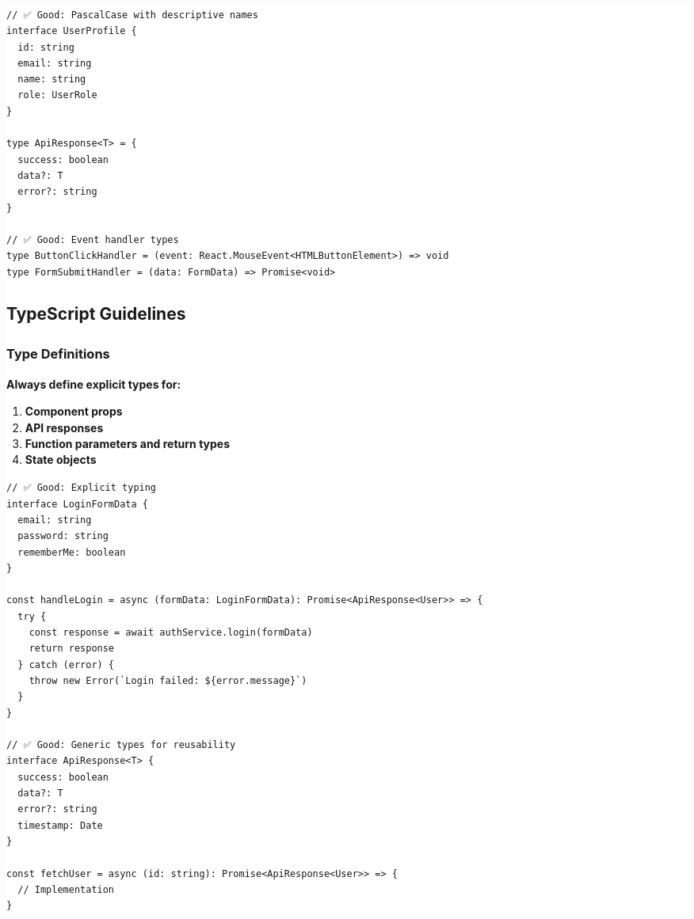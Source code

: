 ```tsx
// ✅ Good: PascalCase with descriptive names
interface UserProfile {
  id: string
  email: string
  name: string
  role: UserRole
}

type ApiResponse<T> = {
  success: boolean
  data?: T
  error?: string
}

// ✅ Good: Event handler types
type ButtonClickHandler = (event: React.MouseEvent<HTMLButtonElement>) => void
type FormSubmitHandler = (data: FormData) => Promise<void>
```

## TypeScript Guidelines

### Type Definitions

**Always define explicit types for:**

1. **Component props**
2. **API responses**
3. **Function parameters and return types**
4. **State objects**

```tsx
// ✅ Good: Explicit typing
interface LoginFormData {
  email: string
  password: string
  rememberMe: boolean
}

const handleLogin = async (formData: LoginFormData): Promise<ApiResponse<User>> => {
  try {
    const response = await authService.login(formData)
    return response
  } catch (error) {
    throw new Error(`Login failed: ${error.message}`)
  }
}

// ✅ Good: Generic types for reusability
interface ApiResponse<T> {
  success: boolean
  data?: T
  error?: string
  timestamp: Date
}

const fetchUser = async (id: string): Promise<ApiResponse<User>> => {
  // Implementation
}
```
